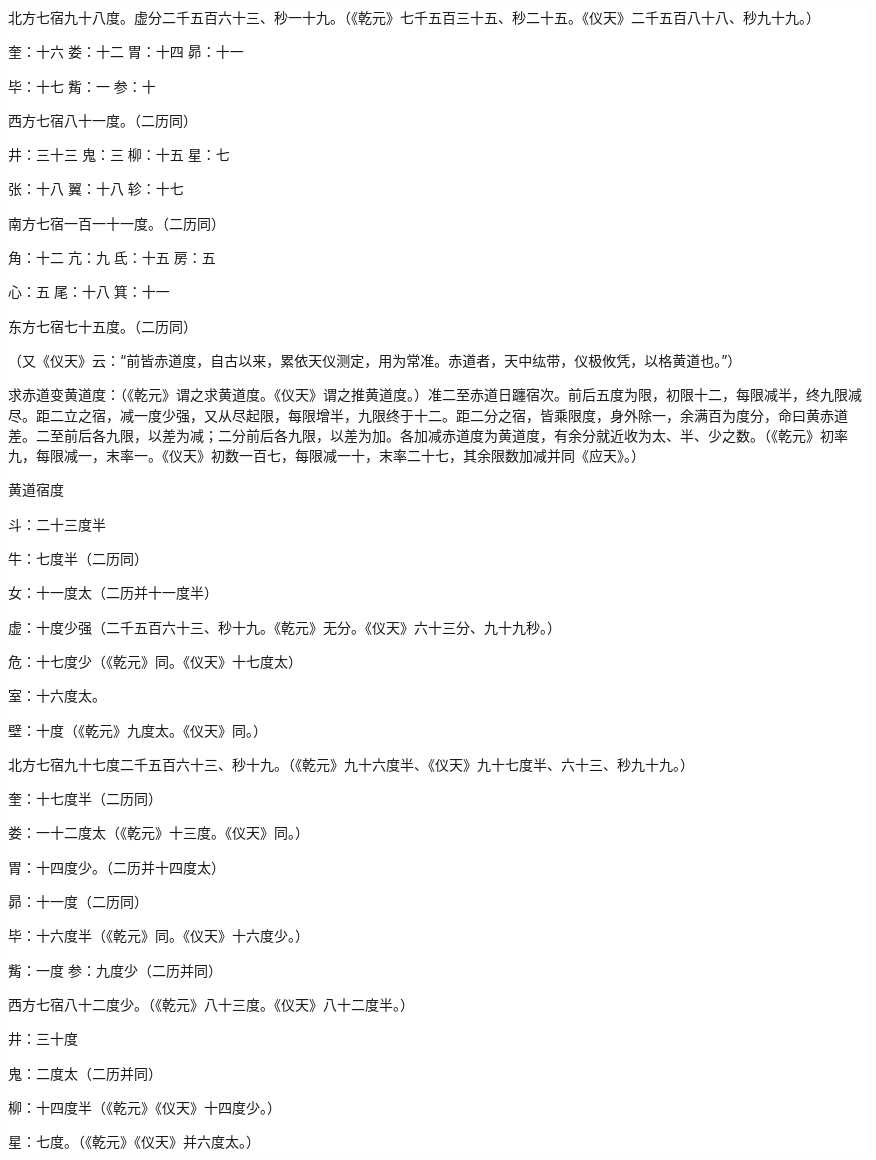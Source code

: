 北方七宿九十八度。虚分二千五百六十三、秒一十九。（《乾元》七千五百三十五、秒二十五。《仪天》二千五百八十八、秒九十九。）

奎：十六 娄：十二 胃：十四 昴：十一

毕：十七 觜：一 参：十

西方七宿八十一度。（二历同）

井：三十三 鬼：三 柳：十五 星：七

张：十八 翼：十八 轸：十七

南方七宿一百一十一度。（二历同）

角：十二 亢：九 氐：十五 房：五

心：五 尾：十八 箕：十一

东方七宿七十五度。（二历同）

（又《仪天》云：“前皆赤道度，自古以来，累依天仪测定，用为常准。赤道者，天中纮带，仪极攸凭，以格黄道也。”）

求赤道变黄道度：（《乾元》谓之求黄道度。《仪天》谓之推黄道度。）准二至赤道日躔宿次。前后五度为限，初限十二，每限减半，终九限减尽。距二立之宿，减一度少强，又从尽起限，每限增半，九限终于十二。距二分之宿，皆乘限度，身外除一，余满百为度分，命曰黄赤道差。二至前后各九限，以差为减；二分前后各九限，以差为加。各加减赤道度为黄道度，有余分就近收为太、半、少之数。（《乾元》初率九，每限减一，末率一。《仪天》初数一百七，每限减一十，末率二十七，其余限数加减并同《应天》。）

黄道宿度

斗：二十三度半

牛：七度半（二历同）

女：十一度太（二历并十一度半）

虚：十度少强（二千五百六十三、秒十九。《乾元》无分。《仪天》六十三分、九十九秒。）

危：十七度少（《乾元》同。《仪天》十七度太）

室：十六度太。

壁：十度（《乾元》九度太。《仪天》同。）

北方七宿九十七度二千五百六十三、秒十九。（《乾元》九十六度半、《仪天》九十七度半、六十三、秒九十九。）

奎：十七度半（二历同）

娄：一十二度太（《乾元》十三度。《仪天》同。）

胃：十四度少。（二历并十四度太）

昴：十一度（二历同）

毕：十六度半（《乾元》同。《仪天》十六度少。）

觜：一度 参：九度少（二历并同）

西方七宿八十二度少。（《乾元》八十三度。《仪天》八十二度半。）

井：三十度

鬼：二度太（二历并同）

柳：十四度半（《乾元》《仪天》十四度少。）

星：七度。（《乾元》《仪天》并六度太。）
